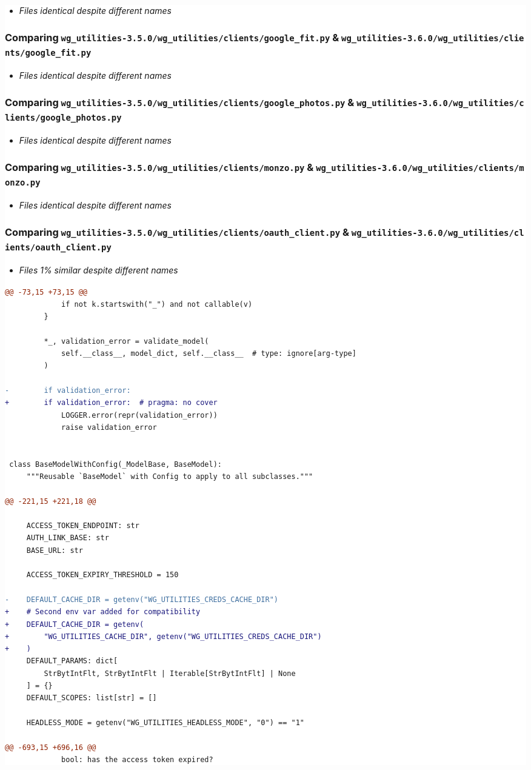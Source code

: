  * *Files identical despite different names*

### Comparing `wg_utilities-3.5.0/wg_utilities/clients/google_fit.py` & `wg_utilities-3.6.0/wg_utilities/clients/google_fit.py`

 * *Files identical despite different names*

### Comparing `wg_utilities-3.5.0/wg_utilities/clients/google_photos.py` & `wg_utilities-3.6.0/wg_utilities/clients/google_photos.py`

 * *Files identical despite different names*

### Comparing `wg_utilities-3.5.0/wg_utilities/clients/monzo.py` & `wg_utilities-3.6.0/wg_utilities/clients/monzo.py`

 * *Files identical despite different names*

### Comparing `wg_utilities-3.5.0/wg_utilities/clients/oauth_client.py` & `wg_utilities-3.6.0/wg_utilities/clients/oauth_client.py`

 * *Files 1% similar despite different names*

```diff
@@ -73,15 +73,15 @@
             if not k.startswith("_") and not callable(v)
         }
 
         *_, validation_error = validate_model(
             self.__class__, model_dict, self.__class__  # type: ignore[arg-type]
         )
 
-        if validation_error:
+        if validation_error:  # pragma: no cover
             LOGGER.error(repr(validation_error))
             raise validation_error
 
 
 class BaseModelWithConfig(_ModelBase, BaseModel):
     """Reusable `BaseModel` with Config to apply to all subclasses."""
 
@@ -221,15 +221,18 @@
 
     ACCESS_TOKEN_ENDPOINT: str
     AUTH_LINK_BASE: str
     BASE_URL: str
 
     ACCESS_TOKEN_EXPIRY_THRESHOLD = 150
 
-    DEFAULT_CACHE_DIR = getenv("WG_UTILITIES_CREDS_CACHE_DIR")
+    # Second env var added for compatibility
+    DEFAULT_CACHE_DIR = getenv(
+        "WG_UTILITIES_CACHE_DIR", getenv("WG_UTILITIES_CREDS_CACHE_DIR")
+    )
     DEFAULT_PARAMS: dict[
         StrBytIntFlt, StrBytIntFlt | Iterable[StrBytIntFlt] | None
     ] = {}
     DEFAULT_SCOPES: list[str] = []
 
     HEADLESS_MODE = getenv("WG_UTILITIES_HEADLESS_MODE", "0") == "1"
 
@@ -693,15 +696,16 @@
             bool: has the access token expired?
```